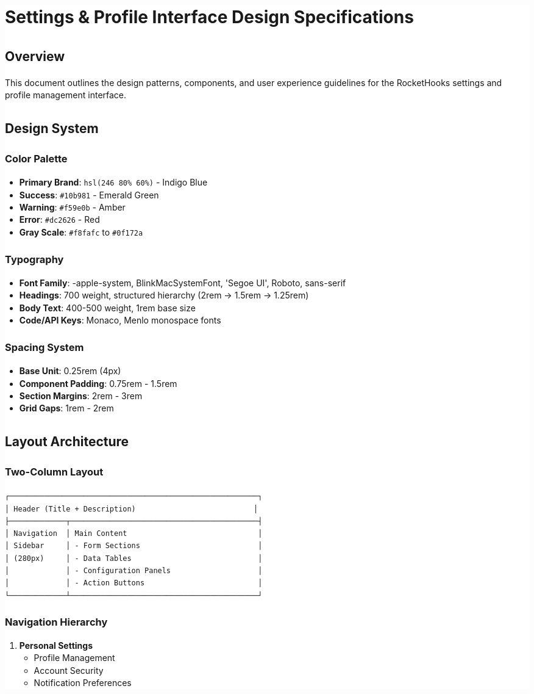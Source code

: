 # Settings & Profile Interface Design Specifications

## Overview
This document outlines the design patterns, components, and user experience guidelines for the RocketHooks settings and profile management interface.

## Design System

### Color Palette
- **Primary Brand**: `hsl(246 80% 60%)` - Indigo Blue
- **Success**: `#10b981` - Emerald Green
- **Warning**: `#f59e0b` - Amber
- **Error**: `#dc2626` - Red
- **Gray Scale**: `#f8fafc` to `#0f172a`

### Typography
- **Font Family**: -apple-system, BlinkMacSystemFont, 'Segoe UI', Roboto, sans-serif
- **Headings**: 700 weight, structured hierarchy (2rem → 1.5rem → 1.25rem)
- **Body Text**: 400-500 weight, 1rem base size
- **Code/API Keys**: Monaco, Menlo monospace fonts

### Spacing System
- **Base Unit**: 0.25rem (4px)
- **Component Padding**: 0.75rem - 1.5rem
- **Section Margins**: 2rem - 3rem
- **Grid Gaps**: 1rem - 2rem

## Layout Architecture

### Two-Column Layout
```
┌─────────────────────────────────────────────────────────┐
│ Header (Title + Description)                           │
├─────────────┬───────────────────────────────────────────┤
│ Navigation  │ Main Content                              │
│ Sidebar     │ - Form Sections                           │
│ (280px)     │ - Data Tables                             │
│             │ - Configuration Panels                    │
│             │ - Action Buttons                          │
└─────────────┴───────────────────────────────────────────┘
```

### Navigation Hierarchy
1. **Personal Settings**
   - Profile Management
   - Account Security
   - Notification Preferences
